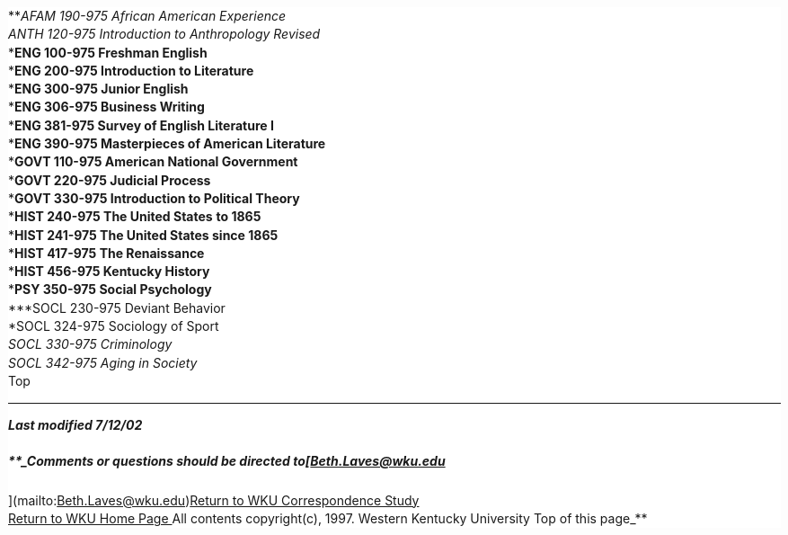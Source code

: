 ***AFAM 190-975 African American Experience  
*ANTH 120-975 Introduction to Anthropology Revised**  
***ENG 100-975 Freshman English**  
***ENG 200-975 Introduction to Literature**  
***ENG 300-975 Junior English**  
***ENG 306-975 Business Writing**  
***ENG 381-975 Survey of English Literature I**  
***ENG 390-975 Masterpieces of American Literature**  
***GOVT 110-975 American National Government**  
***GOVT 220-975 Judicial Process**  
***GOVT 330-975 Introduction to Political Theory**  
***HIST 240-975 The United States** **to 1865**  
***HIST 241-975 The United States since 1865**  
***HIST 417-975 The Renaissance**  
***HIST 456-975 Kentucky History**  
***PSY 350-975 Social Psychology**  
***SOCL 230-975 Deviant Behavior  
*SOCL 324-975 Sociology of Sport  
*SOCL 330-975 Criminology  
*SOCL 342-975 Aging in Society**   
Top  

* * *

**_Last modified 7/12/02_**

#####  **_Comments or questions should be directed to[Beth.Laves@wku.edu  
](mailto:Beth.Laves@wku.edu)[Return to WKU Correspondence Study  
](http://www.wku.edu/corrstudy)[Return to WKU Home Page
](http://www.wku.edu)All contents copyright(c), 1997\. Western Kentucky
University Top of this page_**


